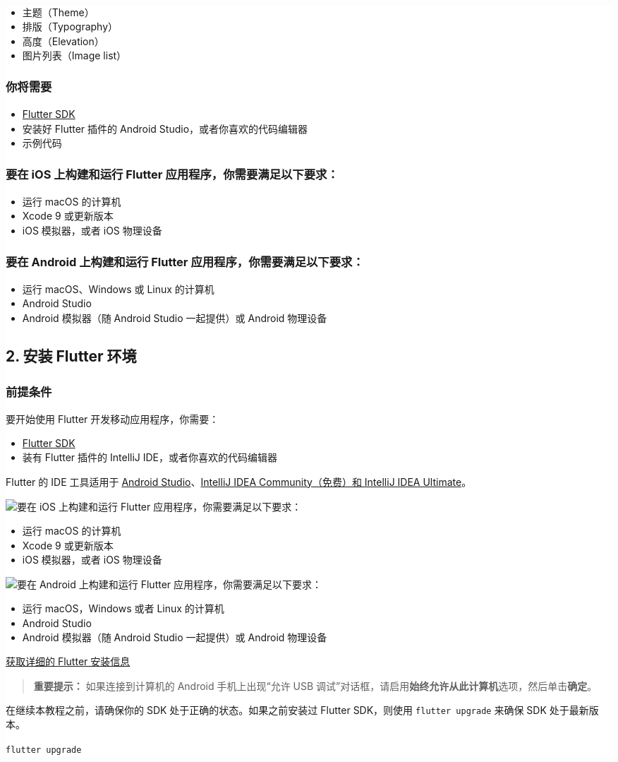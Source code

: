 *   主题（Theme）
*   排版（Typography）
*   高度（Elevation）
*   图片列表（Image list）

### 你将需要

*   [Flutter SDK](https://flutter.io/setup/)
*   安装好 Flutter 插件的 Android Studio，或者你喜欢的代码编辑器
*   示例代码

### 要在 iOS 上构建和运行 Flutter 应用程序，你需要满足以下要求：

*   运行 macOS 的计算机
*   Xcode 9 或更新版本
*   iOS 模拟器，或者 iOS 物理设备

### 要在 Android 上构建和运行 Flutter 应用程序，你需要满足以下要求：

*   运行 macOS、Windows 或 Linux 的计算机
*   Android Studio
*   Android 模拟器（随 Android Studio 一起提供）或 Android 物理设备

## 2. 安装 Flutter 环境

### 前提条件

要开始使用 Flutter 开发移动应用程序，你需要：

*   [Flutter SDK](https://flutter.io/setup/)
*   装有 Flutter 插件的 IntelliJ IDE，或者你喜欢的代码编辑器

Flutter 的 IDE 工具适用于 [Android Studio](https://developer.android.com/studio/index.html)、[IntelliJ IDEA Community（免费）和 IntelliJ IDEA Ultimate](https://www.jetbrains.com/idea/download/)。

![](https://lh6.googleusercontent.com/ol-teJ4O7B69JJRkTfRVQ0a2afiPmL60r-KxNGD26R0KreGtbem_U05Js7HNw3FQu7rIaDVDBQozSFWUB7QVgyfoYpPCPVjKh1knJQGvtbAvLtDbdBmB7XaVbBvth3WOwBAIFDS7)要在 iOS 上构建和运行 Flutter 应用程序，你需要满足以下要求：

*   运行 macOS 的计算机
*   Xcode 9 或更新版本
*   iOS 模拟器，或者 iOS 物理设备

![](https://lh3.googleusercontent.com/Si2NN00ySyOEkNilzmWrhGLWwaCfGZME_01PwA1sSWu66Prw15UijYovXa-y3csDBg4NP_nhxBc_oqjparZ5Cme0zKuf0RRK1KiaN_n0Kn3AQ0zdkACXUhJJHAXdWK2WFshbxQLt)要在 Android 上构建和运行 Flutter 应用程序，你需要满足以下要求：

*   运行 macOS，Windows 或者 Linux 的计算机
*   Android Studio
*   Android 模拟器（随 Android Studio 一起提供）或 Android 物理设备

[获取详细的 Flutter 安装信息](https://flutter.io/setup/)

> **重要提示：** 如果连接到计算机的 Android 手机上出现“允许 USB 调试”对话框，请启用**始终允许从此计算机**选项，然后单击**确定**。

在继续本教程之前，请确保你的 SDK 处于正确的状态。如果之前安装过 Flutter SDK，则使用 `flutter upgrade` 来确保 SDK 处于最新版本。

```
flutter upgrade
```
